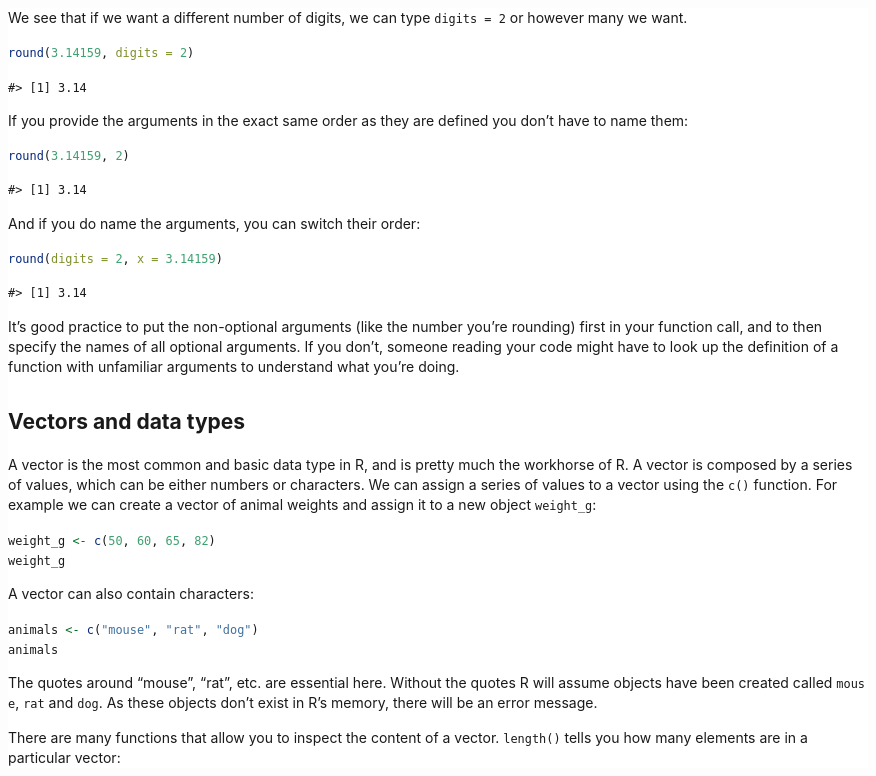We see that if we want a different number of digits, we can type
`digits = 2` or however many we want.

``` r
round(3.14159, digits = 2)
```

    #> [1] 3.14

If you provide the arguments in the exact same order as they are defined
you don’t have to name them:

``` r
round(3.14159, 2)
```

    #> [1] 3.14

And if you do name the arguments, you can switch their order:

``` r
round(digits = 2, x = 3.14159)
```

    #> [1] 3.14

It’s good practice to put the non-optional arguments (like the number
you’re rounding) first in your function call, and to then specify the
names of all optional arguments. If you don’t, someone reading your code
might have to look up the definition of a function with unfamiliar
arguments to understand what you’re doing.

## Vectors and data types

A vector is the most common and basic data type in R, and is pretty much
the workhorse of R. A vector is composed by a series of values, which
can be either numbers or characters. We can assign a series of values to
a vector using the `c()` function. For example we can create a vector of
animal weights and assign it to a new object `weight_g`:

``` r
weight_g <- c(50, 60, 65, 82)
weight_g
```

A vector can also contain characters:

``` r
animals <- c("mouse", "rat", "dog")
animals
```

The quotes around “mouse”, “rat”, etc. are essential here. Without the
quotes R will assume objects have been created called `mouse`, `rat` and
`dog`. As these objects don’t exist in R’s memory, there will be an
error message.

There are many functions that allow you to inspect the content of a
vector. `length()` tells you how many elements are in a particular
vector:
